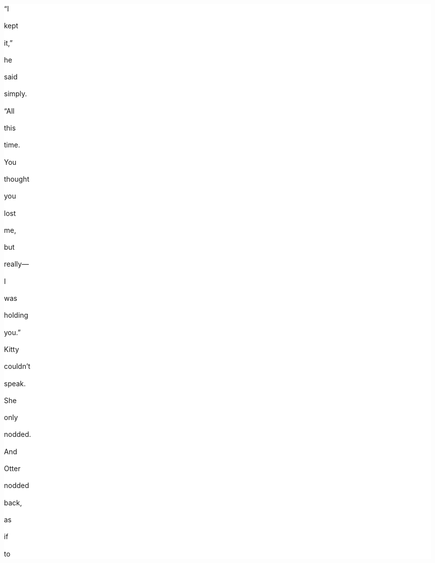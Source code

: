 “I
 
kept
 
it,”
 
he
 
said
 
simply.
 
“All
 
this
 
time.
 
You
 
thought
 
you
 
lost
 
me,
 
but
 
really—
 
I
 
was
 
holding
 
you.”
 
Kitty
 
couldn’t
 
speak.
 
She
 
only
 
nodded.
 
And
 
Otter
 
nodded
 
back,
 
as
 
if
 
to
 
